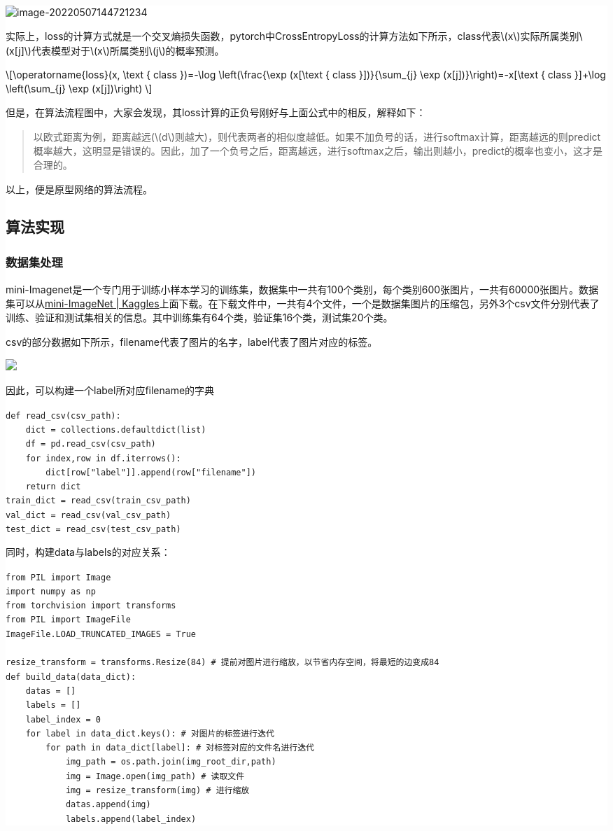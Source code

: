 ![image-20220507144721234](https://img2022.cnblogs.com/blog/1439869/202205/1439869-20220507211649257-154870073.png)

实际上，loss的计算方式就是一个交叉熵损失函数，pytorch中CrossEntropyLoss的计算方法如下所示，class代表\\(x\\)实际所属类别\\(x\[j\]\\)代表模型对于\\(x\\)所属类别\\(j\\)的概率预测。

\\\[\\operatorname{loss}(x, \\text { class })=-\\log \\left(\\frac{\\exp (x\[\\text { class }\])}{\\sum\_{j} \\exp (x\[j\])}\\right)=-x\[\\text { class }\]+\\log \\left(\\sum\_{j} \\exp (x\[j\])\\right) \\\]

但是，在算法流程图中，大家会发现，其loss计算的正负号刚好与上面公式中的相反，解释如下：

> 以欧式距离为例，距离越远(\\(d\\)则越大)，则代表两者的相似度越低。如果不加负号的话，进行softmax计算，距离越远的则predict概率越大，这明显是错误的。因此，加了一个负号之后，距离越远，进行softmax之后，输出则越小，predict的概率也变小，这才是合理的。

以上，便是原型网络的算法流程。

算法实现
----

### 数据集处理

mini-Imagenet是一个专门用于训练小样本学习的训练集，数据集中一共有100个类别，每个类别600张图片，一共有60000张图片。数据集可以从[mini-ImageNet | Kaggles](https://www.kaggle.com/datasets/zcyzhchyu/mini-imagenet)上面下载。在下载文件中，一共有4个文件，一个是数据集图片的压缩包，另外3个csv文件分别代表了训练、验证和测试集相关的信息。其中训练集有64个类，验证集16个类，测试集20个类。

csv的部分数据如下所示，filename代表了图片的名字，label代表了图片对应的标签。

![](https://img2022.cnblogs.com/blog/1439869/202205/1439869-20220507211649710-1561766347.png)

因此，可以构建一个label所对应filename的字典

    def read_csv(csv_path):
        dict = collections.defaultdict(list)
        df = pd.read_csv(csv_path)
        for index,row in df.iterrows():
            dict[row["label"]].append(row["filename"])
        return dict
    train_dict = read_csv(train_csv_path)
    val_dict = read_csv(val_csv_path)
    test_dict = read_csv(test_csv_path)
    

同时，构建data与labels的对应关系：

    from PIL import Image
    import numpy as np
    from torchvision import transforms
    from PIL import ImageFile
    ImageFile.LOAD_TRUNCATED_IMAGES = True
    
    resize_transform = transforms.Resize(84) # 提前对图片进行缩放，以节省内存空间，将最短的边变成84
    def build_data(data_dict):
        datas = []
        labels = []
        label_index = 0
        for label in data_dict.keys(): # 对图片的标签进行迭代
            for path in data_dict[label]: # 对标签对应的文件名进行迭代
                img_path = os.path.join(img_root_dir,path) 
                img = Image.open(img_path) # 读取文件
                img = resize_transform(img) # 进行缩放
                datas.append(img) 
                labels.append(label_index)
    